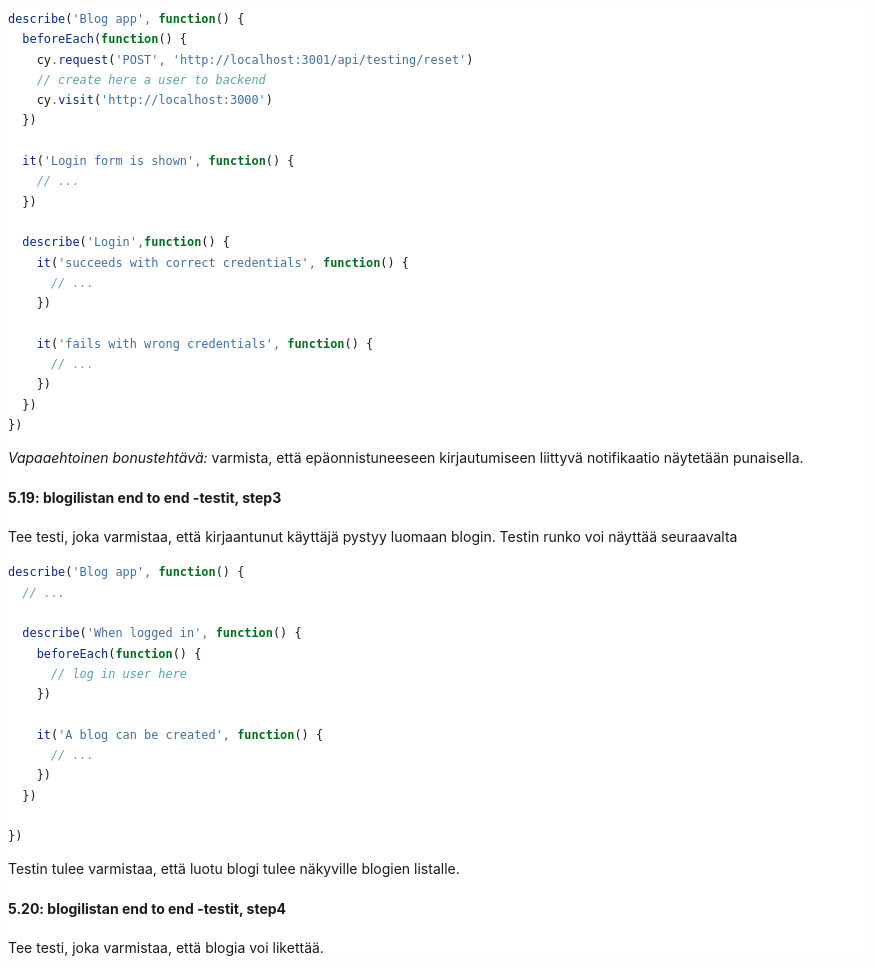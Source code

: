 ```js 
describe('Blog app', function() {
  beforeEach(function() {
    cy.request('POST', 'http://localhost:3001/api/testing/reset')
    // create here a user to backend
    cy.visit('http://localhost:3000')
  })

  it('Login form is shown', function() {
    // ...
  })

  describe('Login',function() {
    it('succeeds with correct credentials', function() {
      // ...
    })

    it('fails with wrong credentials', function() {
      // ...
    })
  })
})
```

<i>Vapaaehtoinen bonustehtävä:</i> varmista, että epäonnistuneeseen kirjautumiseen liittyvä notifikaatio näytetään punaisella. 

#### 5.19: blogilistan end to end -testit, step3

Tee testi, joka varmistaa, että kirjaantunut käyttäjä pystyy luomaan blogin. Testin runko voi näyttää seuraavalta

```js 
describe('Blog app', function() {
  // ...

  describe('When logged in', function() {
    beforeEach(function() {
      // log in user here
    })

    it('A blog can be created', function() {
      // ...
    })
  })

})
```

Testin tulee varmistaa, että luotu blogi tulee näkyville blogien listalle.

#### 5.20: blogilistan end to end -testit, step4

Tee testi, joka varmistaa, että blogia voi likettää.
